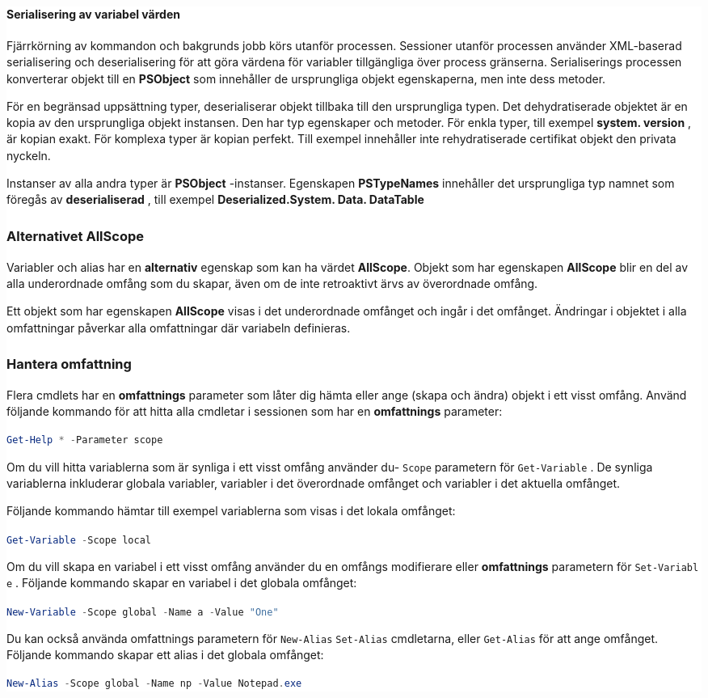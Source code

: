 #### <a name="serialization-of-variable-values"></a>Serialisering av variabel värden

Fjärrkörning av kommandon och bakgrunds jobb körs utanför processen.
Sessioner utanför processen använder XML-baserad serialisering och deserialisering för att göra värdena för variabler tillgängliga över process gränserna. Serialiserings processen konverterar objekt till en **PSObject** som innehåller de ursprungliga objekt egenskaperna, men inte dess metoder.

För en begränsad uppsättning typer, deserialiserar objekt tillbaka till den ursprungliga typen. Det dehydratiserade objektet är en kopia av den ursprungliga objekt instansen.
Den har typ egenskaper och metoder. För enkla typer, till exempel **system. version** , är kopian exakt. För komplexa typer är kopian perfekt. Till exempel innehåller inte rehydratiserade certifikat objekt den privata nyckeln.

Instanser av alla andra typer är **PSObject** -instanser. Egenskapen **PSTypeNames** innehåller det ursprungliga typ namnet som föregås av **deserialiserad** , till exempel **Deserialized.System. Data. DataTable**

### <a name="the-allscope-option"></a>Alternativet AllScope

Variabler och alias har en **alternativ** egenskap som kan ha värdet **AllScope**. Objekt som har egenskapen **AllScope** blir en del av alla underordnade omfång som du skapar, även om de inte retroaktivt ärvs av överordnade omfång.

Ett objekt som har egenskapen **AllScope** visas i det underordnade omfånget och ingår i det omfånget. Ändringar i objektet i alla omfattningar påverkar alla omfattningar där variabeln definieras.

### <a name="managing-scope"></a>Hantera omfattning

Flera cmdlets har en **omfattnings** parameter som låter dig hämta eller ange (skapa och ändra) objekt i ett visst omfång. Använd följande kommando för att hitta alla cmdletar i sessionen som har en **omfattnings** parameter:

```powershell
Get-Help * -Parameter scope
```

Om du vill hitta variablerna som är synliga i ett visst omfång använder du- `Scope` parametern för `Get-Variable` . De synliga variablerna inkluderar globala variabler, variabler i det överordnade omfånget och variabler i det aktuella omfånget.

Följande kommando hämtar till exempel variablerna som visas i det lokala omfånget:

```powershell
Get-Variable -Scope local
```

Om du vill skapa en variabel i ett visst omfång använder du en omfångs modifierare eller **omfattnings** parametern för `Set-Variable` . Följande kommando skapar en variabel i det globala omfånget:

```powershell
New-Variable -Scope global -Name a -Value "One"
```

Du kan också använda omfattnings parametern för `New-Alias` `Set-Alias` cmdletarna, eller `Get-Alias` för att ange omfånget. Följande kommando skapar ett alias i det globala omfånget:

```powershell
New-Alias -Scope global -Name np -Value Notepad.exe
```
